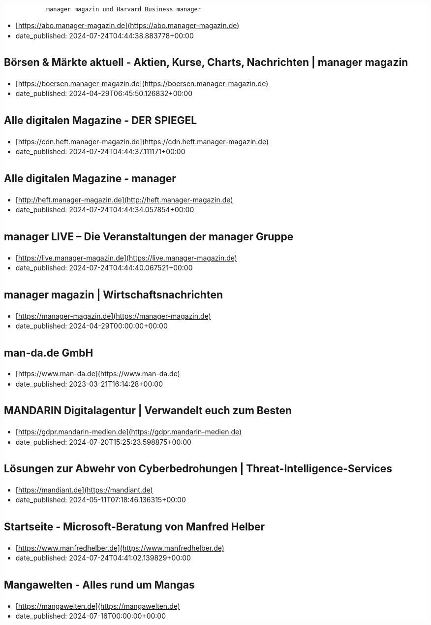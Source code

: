 			
				
				manager magazin und Harvard Business manager
 - [https://abo.manager-magazin.de](https://abo.manager-magazin.de)
 - date_published: 2024-07-24T04:44:38.883778+00:00

 ## Börsen & Märkte aktuell - Aktien, Kurse, Charts, Nachrichten | manager magazin
 - [https://boersen.manager-magazin.de](https://boersen.manager-magazin.de)
 - date_published: 2024-04-29T06:45:50.126832+00:00

 ## Alle digitalen Magazine - DER SPIEGEL
 - [https://cdn.heft.manager-magazin.de](https://cdn.heft.manager-magazin.de)
 - date_published: 2024-07-24T04:44:37.111171+00:00

 ## Alle digitalen Magazine - manager
 - [http://heft.manager-magazin.de](http://heft.manager-magazin.de)
 - date_published: 2024-07-24T04:44:34.057854+00:00

 ## manager LIVE – Die Veranstaltungen der manager Gruppe
 - [https://live.manager-magazin.de](https://live.manager-magazin.de)
 - date_published: 2024-07-24T04:44:40.067521+00:00

 ## manager magazin | Wirtschaftsnachrichten
 - [https://manager-magazin.de](https://manager-magazin.de)
 - date_published: 2024-04-29T00:00:00+00:00

 ## man-da.de GmbH
 - [https://www.man-da.de](https://www.man-da.de)
 - date_published: 2023-03-21T16:14:28+00:00

 ## MANDARIN Digitalagentur | Verwandelt euch zum Besten
 - [https://gdpr.mandarin-medien.de](https://gdpr.mandarin-medien.de)
 - date_published: 2024-07-20T15:25:23.598875+00:00

 ## Lösungen zur Abwehr von Cyberbedrohungen | Threat-Intelligence-Services
 - [https://mandiant.de](https://mandiant.de)
 - date_published: 2024-05-11T07:18:46.136315+00:00

 ## Startseite - Microsoft-Beratung von Manfred Helber
 - [https://www.manfredhelber.de](https://www.manfredhelber.de)
 - date_published: 2024-07-24T04:41:02.139829+00:00

 ## Mangawelten - Alles rund um Mangas
 - [https://mangawelten.de](https://mangawelten.de)
 - date_published: 2024-07-16T00:00:00+00:00
